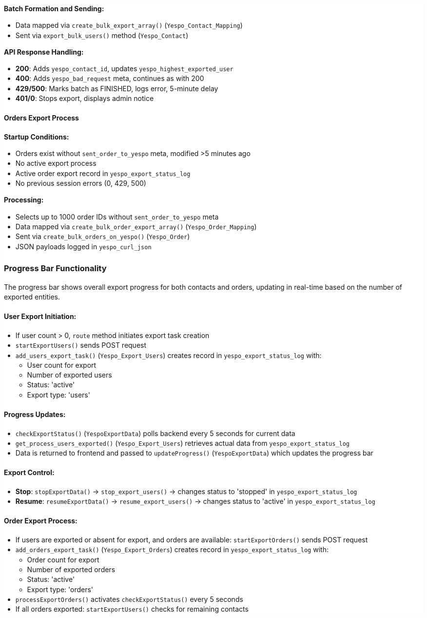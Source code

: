 **Batch Formation and Sending:**
- Data mapped via `create_bulk_export_array()` (`Yespo_Contact_Mapping`)
- Sent via `export_bulk_users()` method (`Yespo_Contact`)

**API Response Handling:**
- **200**: Adds `yespo_contact_id`, updates `yespo_highest_exported_user`
- **400**: Adds `yespo_bad_request` meta, continues as with 200
- **429/500**: Marks batch as FINISHED, logs error, 5-minute delay
- **401/0**: Stops export, displays admin notice

#### Orders Export Process

**Startup Conditions:**
- Orders exist without `sent_order_to_yespo` meta, modified >5 minutes ago
- No active export process
- Active order export record in `yespo_export_status_log`
- No previous session errors (0, 429, 500)

**Processing:**
- Selects up to 1000 order IDs without `sent_order_to_yespo` meta
- Data mapped via `create_bulk_order_export_array()` (`Yespo_Order_Mapping`)
- Sent via `create_bulk_orders_on_yespo()` (`Yespo_Order`)
- JSON payloads logged in `yespo_curl_json`

### Progress Bar Functionality

The progress bar shows overall export progress for both contacts and orders, updating in real-time based on the number of exported entities.

#### User Export Initiation:
- If user count > 0, `route` method initiates export task creation
- `startExportUsers()` sends POST request
- `add_users_export_task()` (`Yespo_Export_Users`) creates record in `yespo_export_status_log` with:
  - User count for export
  - Number of exported users
  - Status: 'active'
  - Export type: 'users'

#### Progress Updates:
- `checkExportStatus()` (`YespoExportData`) polls backend every 5 seconds for current data
- `get_process_users_exported()` (`Yespo_Export_Users`) retrieves actual data from `yespo_export_status_log`
- Data is returned to frontend and passed to `updateProgress()` (`YespoExportData`) which updates the progress bar

#### Export Control:
- **Stop**: `stopExportData()` → `stop_export_users()` → changes status to 'stopped' in `yespo_export_status_log`
- **Resume**: `resumeExportData()` → `resume_export_users()` → changes status to 'active' in `yespo_export_status_log`

#### Order Export Process:
- If users are exported or absent for export, and orders are available: `startExportOrders()` sends POST request
- `add_orders_export_task()` (`Yespo_Export_Orders`) creates record in `yespo_export_status_log` with:
  - Order count for export
  - Number of exported orders  
  - Status: 'active'
  - Export type: 'orders'
- `processExportOrders()` activates `checkExportStatus()` every 5 seconds
- If all orders exported: `startExportUsers()` checks for remaining contacts
